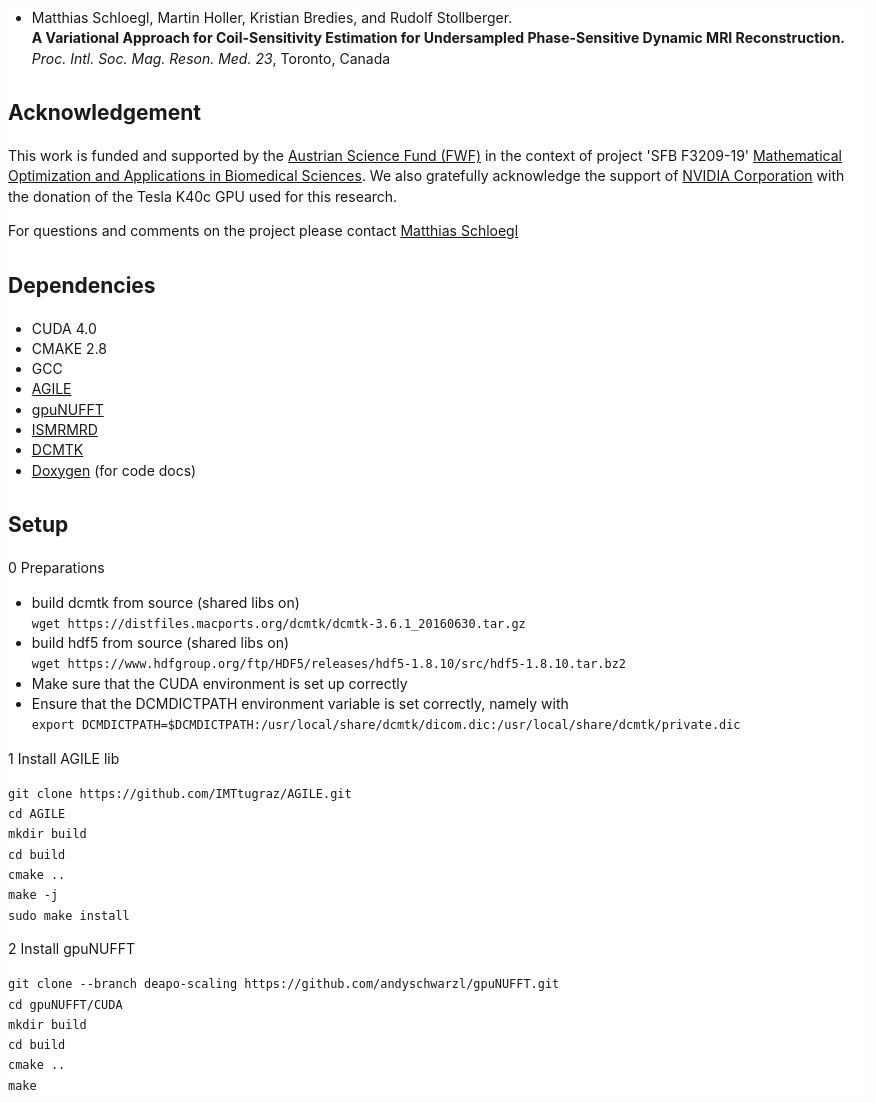 * Matthias Schloegl, Martin Holler, Kristian Bredies, and Rudolf Stollberger.<br>
  __A Variational Approach for Coil-Sensitivity Estimation for Undersampled Phase-Sensitive Dynamic MRI Reconstruction.__ <br>
  _Proc. Intl. Soc. Mag. Reson. Med. 23_, Toronto, Canada 

## Acknowledgement
This work is funded and supported by the [Austrian Science Fund (FWF)](http://fwf.ac.at) in the context of project 'SFB F3209-19' [Mathematical Optimization and Applications in Biomedical Sciences](http://imsc.uni-graz.at/mobis/).
 We also gratefully acknowledge the support of [NVIDIA Corporation](http://nvidia.com) with the donation of the Tesla K40c GPU used for this research.

For questions and comments on the project please contact [Matthias Schloegl](mailto:matthias.schloegl@tugraz.at)
## Dependencies
* CUDA 4.0
* CMAKE 2.8
* GCC
* [AGILE](https://github.com/IMTtugraz/AGILE.git)
* [gpuNUFFT](https://github.com/andyschwarzl/gpuNUFFT)
* [ISMRMRD](https://github.com/ismrmrd/ismrmrd)
* [DCMTK](http://dicom.offis.de/dcmtk.php.de)
* [Doxygen](http://www.stack.nl/~dimitri/doxygen/) (for code docs)

## Setup
0 Preparations
* build dcmtk from source (shared libs on) <br>
 `wget https://distfiles.macports.org/dcmtk/dcmtk-3.6.1_20160630.tar.gz`
* build hdf5 from source (shared libs on) <br>
 `wget https://www.hdfgroup.org/ftp/HDF5/releases/hdf5-1.8.10/src/hdf5-1.8.10.tar.bz2`
* Make sure that the CUDA environment is set up correctly 
* Ensure that the DCMDICTPATH environment variable is set correctly, namely with <br>
  `export DCMDICTPATH=$DCMDICTPATH:/usr/local/share/dcmtk/dicom.dic:/usr/local/share/dcmtk/private.dic`

1 Install AGILE lib 
```
git clone https://github.com/IMTtugraz/AGILE.git
cd AGILE
mkdir build
cd build
cmake ..
make -j 
sudo make install
``` 

2 Install gpuNUFFT 
```
git clone --branch deapo-scaling https://github.com/andyschwarzl/gpuNUFFT.git
cd gpuNUFFT/CUDA
mkdir build
cd build
cmake ..
make
``` 

